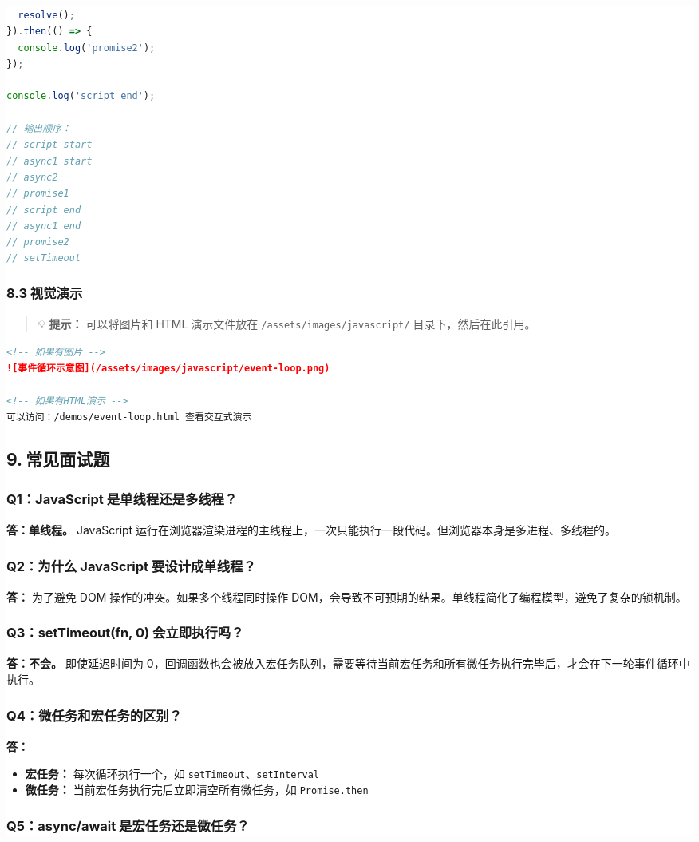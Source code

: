 ```javascript
  resolve();
}).then(() => {
  console.log('promise2');
});

console.log('script end');

// 输出顺序：
// script start
// async1 start
// async2
// promise1
// script end
// async1 end
// promise2
// setTimeout
```

### 8.3 视觉演示

> 💡 **提示：** 可以将图片和 HTML 演示文件放在 `/assets/images/javascript/` 目录下，然后在此引用。

```markdown
<!-- 如果有图片 -->
![事件循环示意图](/assets/images/javascript/event-loop.png)

<!-- 如果有HTML演示 -->
可以访问：/demos/event-loop.html 查看交互式演示
```

## 9. 常见面试题

### Q1：JavaScript 是单线程还是多线程？

**答：单线程。** JavaScript 运行在浏览器渲染进程的主线程上，一次只能执行一段代码。但浏览器本身是多进程、多线程的。

### Q2：为什么 JavaScript 要设计成单线程？

**答：** 为了避免 DOM 操作的冲突。如果多个线程同时操作 DOM，会导致不可预期的结果。单线程简化了编程模型，避免了复杂的锁机制。

### Q3：setTimeout(fn, 0) 会立即执行吗？

**答：不会。** 即使延迟时间为 0，回调函数也会被放入宏任务队列，需要等待当前宏任务和所有微任务执行完毕后，才会在下一轮事件循环中执行。

### Q4：微任务和宏任务的区别？

**答：**
- **宏任务：** 每次循环执行一个，如 `setTimeout`、`setInterval`
- **微任务：** 当前宏任务执行完后立即清空所有微任务，如 `Promise.then`

### Q5：async/await 是宏任务还是微任务？
